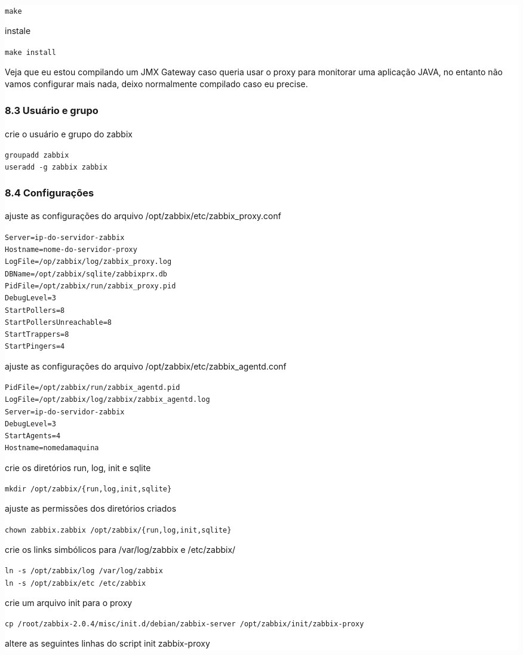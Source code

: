     make
    
instale
    
    make install	

Veja que eu estou compilando um JMX Gateway caso queria usar o proxy para monitorar uma aplicação JAVA, no entanto não vamos configurar mais nada, deixo normalmente compilado caso eu precise.
        
### 8.3 Usuário e grupo
 
crie o usuário e grupo do zabbix

    groupadd zabbix
    useradd -g zabbix zabbix
 
### 8.4 Configurações
 
ajuste as configurações do arquivo /opt/zabbix/etc/zabbix_proxy.conf

    Server=ip-do-servidor-zabbix 
    Hostname=nome-do-servidor-proxy
    LogFile=/op/zabbix/log/zabbix_proxy.log
    DBName=/opt/zabbix/sqlite/zabbixprx.db
    PidFile=/opt/zabbix/run/zabbix_proxy.pid
    DebugLevel=3
    StartPollers=8
    StartPollersUnreachable=8
    StartTrappers=8
    StartPingers=4
    
ajuste as configurações do arquivo /opt/zabbix/etc/zabbix_agentd.conf 

    PidFile=/opt/zabbix/run/zabbix_agentd.pid
    LogFile=/opt/zabbix/log/zabbix/zabbix_agentd.log
    Server=ip-do-servidor-zabbix
    DebugLevel=3
    StartAgents=4
    Hostname=nomedamaquina  
    
crie os diretórios run, log, init e sqlite

    mkdir /opt/zabbix/{run,log,init,sqlite}

ajuste as permissões dos diretórios criados 

    chown zabbix.zabbix /opt/zabbix/{run,log,init,sqlite}
    
crie os links simbólicos para /var/log/zabbix e /etc/zabbix/

    ln -s /opt/zabbix/log /var/log/zabbix
    ln -s /opt/zabbix/etc /etc/zabbix

crie um arquivo init para o proxy

    cp /root/zabbix-2.0.4/misc/init.d/debian/zabbix-server /opt/zabbix/init/zabbix-proxy
        
altere as seguintes linhas do script init zabbix-proxy    
